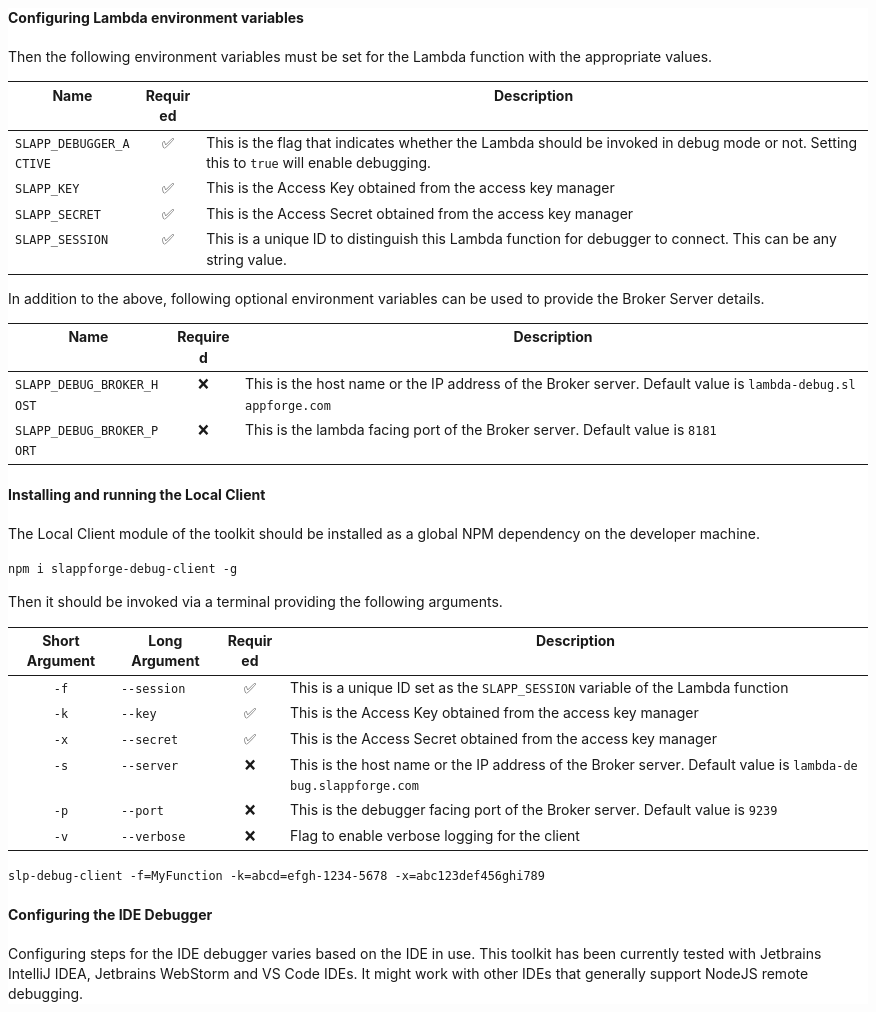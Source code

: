 #### Configuring Lambda environment variables

Then the following environment variables must be set for the Lambda function with the appropriate values.

| Name | Required | Description  |
|------|:--------:| -------------|
|`SLAPP_DEBUGGER_ACTIVE` |:white_check_mark: | This is the flag that indicates whether the Lambda should be invoked in debug mode or not. Setting this to `true` will enable debugging.
|`SLAPP_KEY` |:white_check_mark: | This is the Access Key obtained from the access key manager
|`SLAPP_SECRET` |:white_check_mark: | This is the Access Secret obtained from the access key manager
|`SLAPP_SESSION` |:white_check_mark: | This is a unique ID to distinguish this Lambda function for debugger to connect. This can be any string value.

In addition to the above, following optional environment variables can be used to provide the Broker Server details.

| Name | Required | Description  |
|------|:--------:| -------------|
|`SLAPP_DEBUG_BROKER_HOST` |:x: | This is the host name or the IP address of the Broker server. Default value is `lambda-debug.slappforge.com`
|`SLAPP_DEBUG_BROKER_PORT` |:x: | This is the lambda facing port of the Broker server. Default value is `8181`

#### Installing and running the Local Client

The Local Client module of the toolkit should be installed as a global NPM dependency on the developer machine.
```
npm i slappforge-debug-client -g
```

Then it should be invoked via a terminal providing the following arguments.

| Short Argument | Long Argument | Required | Description  |
|:---------:|---------|:----------:| -------------|
|`-f` | `--session` |:white_check_mark: | This is a unique ID set as the `SLAPP_SESSION` variable of the Lambda function
|`-k` |`--key` |:white_check_mark: | This is the Access Key obtained from the access key manager
|`-x` |`--secret` |:white_check_mark: | This is the Access Secret obtained from the access key manager
|`-s` |`--server` |:x: | This is the host name or the IP address of the Broker server. Default value is `lambda-debug.slappforge.com`
|`-p` |`--port` |:x: | This is the debugger facing port of the Broker server. Default value is `9239`
|`-v` |`--verbose` |:x: | Flag to enable verbose logging for the client
                                                           
```
slp-debug-client -f=MyFunction -k=abcd=efgh-1234-5678 -x=abc123def456ghi789
```

#### Configuring the IDE Debugger

Configuring steps for the IDE debugger varies based on the IDE in use. This toolkit has been currently tested with 
Jetbrains IntelliJ IDEA, Jetbrains WebStorm and VS Code IDEs. It might work with other IDEs that generally support NodeJS 
remote debugging.
